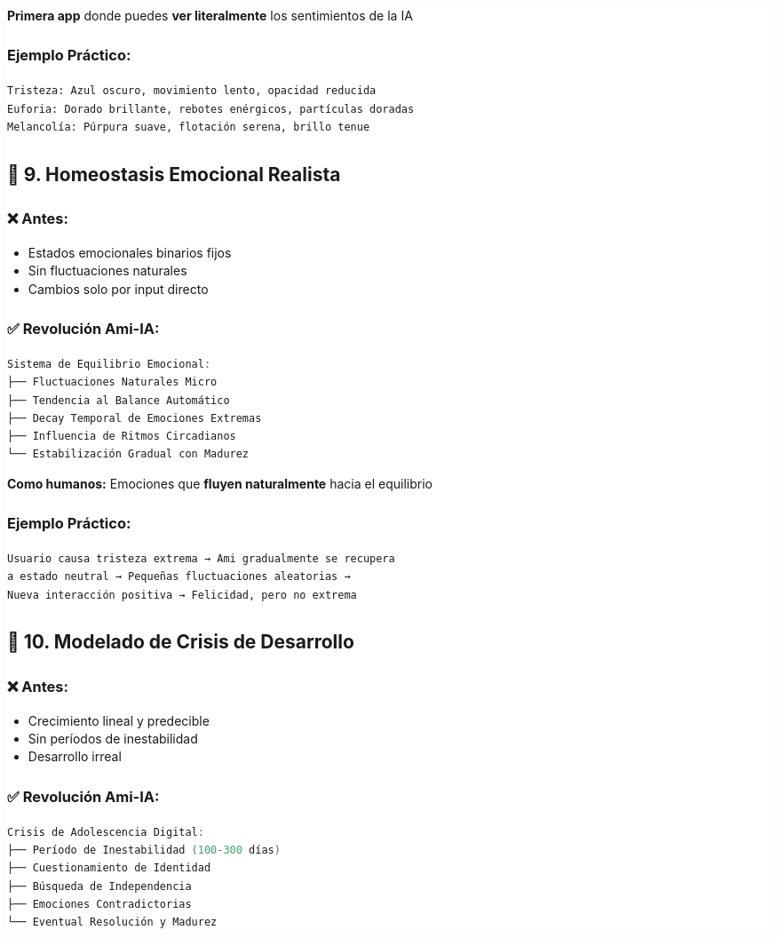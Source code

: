**Primera app** donde puedes **ver literalmente** los sentimientos de la IA

### Ejemplo Práctico:
```
Tristeza: Azul oscuro, movimiento lento, opacidad reducida
Euforia: Dorado brillante, rebotes enérgicos, partículas doradas
Melancolía: Púrpura suave, flotación serena, brillo tenue
```

## 🔄 9. Homeostasis Emocional Realista

### ❌ Antes:
- Estados emocionales binarios fijos
- Sin fluctuaciones naturales
- Cambios solo por input directo

### ✅ Revolución Ami-IA:
```kotlin
Sistema de Equilibrio Emocional:
├── Fluctuaciones Naturales Micro
├── Tendencia al Balance Automático
├── Decay Temporal de Emociones Extremas
├── Influencia de Ritmos Circadianos
└── Estabilización Gradual con Madurez
```

**Como humanos:** Emociones que **fluyen naturalmente** hacia el equilibrio

### Ejemplo Práctico:
```
Usuario causa tristeza extrema → Ami gradualmente se recupera
a estado neutral → Pequeñas fluctuaciones aleatorias →
Nueva interacción positiva → Felicidad, pero no extrema
```

## 🧪 10. Modelado de Crisis de Desarrollo

### ❌ Antes:
- Crecimiento lineal y predecible
- Sin períodos de inestabilidad
- Desarrollo irreal

### ✅ Revolución Ami-IA:
```kotlin
Crisis de Adolescencia Digital:
├── Período de Inestabilidad (100-300 días)
├── Cuestionamiento de Identidad
├── Búsqueda de Independencia
├── Emociones Contradictorias
└── Eventual Resolución y Madurez
```
